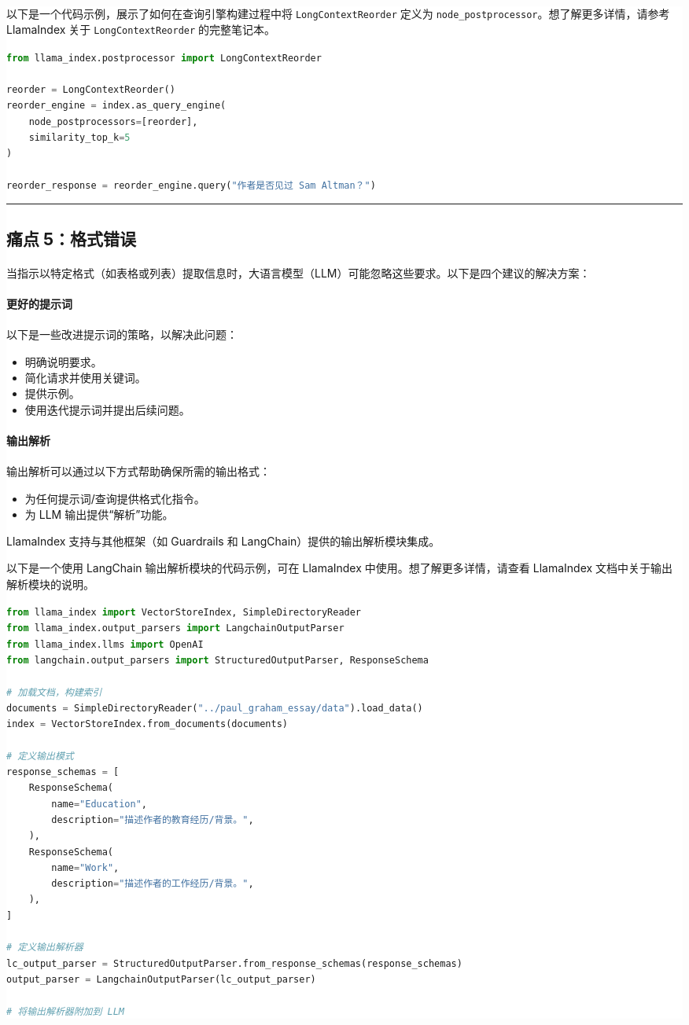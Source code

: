 以下是一个代码示例，展示了如何在查询引擎构建过程中将 `LongContextReorder` 定义为 `node_postprocessor`。想了解更多详情，请参考 LlamaIndex 关于 `LongContextReorder` 的完整笔记本。

```python
from llama_index.postprocessor import LongContextReorder

reorder = LongContextReorder()
reorder_engine = index.as_query_engine(
    node_postprocessors=[reorder],
    similarity_top_k=5
)

reorder_response = reorder_engine.query("作者是否见过 Sam Altman？")
```

---

## 痛点 5：格式错误

当指示以特定格式（如表格或列表）提取信息时，大语言模型（LLM）可能忽略这些要求。以下是四个建议的解决方案：

#### 更好的提示词

以下是一些改进提示词的策略，以解决此问题：

- 明确说明要求。
- 简化请求并使用关键词。
- 提供示例。
- 使用迭代提示词并提出后续问题。

#### 输出解析

输出解析可以通过以下方式帮助确保所需的输出格式：

- 为任何提示词/查询提供格式化指令。
- 为 LLM 输出提供“解析”功能。

LlamaIndex 支持与其他框架（如 Guardrails 和 LangChain）提供的输出解析模块集成。

以下是一个使用 LangChain 输出解析模块的代码示例，可在 LlamaIndex 中使用。想了解更多详情，请查看 LlamaIndex 文档中关于输出解析模块的说明。

```python
from llama_index import VectorStoreIndex, SimpleDirectoryReader
from llama_index.output_parsers import LangchainOutputParser
from llama_index.llms import OpenAI
from langchain.output_parsers import StructuredOutputParser, ResponseSchema

# 加载文档，构建索引
documents = SimpleDirectoryReader("../paul_graham_essay/data").load_data()
index = VectorStoreIndex.from_documents(documents)

# 定义输出模式
response_schemas = [
    ResponseSchema(
        name="Education",
        description="描述作者的教育经历/背景。",
    ),
    ResponseSchema(
        name="Work",
        description="描述作者的工作经历/背景。",
    ),
]

# 定义输出解析器
lc_output_parser = StructuredOutputParser.from_response_schemas(response_schemas)
output_parser = LangchainOutputParser(lc_output_parser)

# 将输出解析器附加到 LLM
```